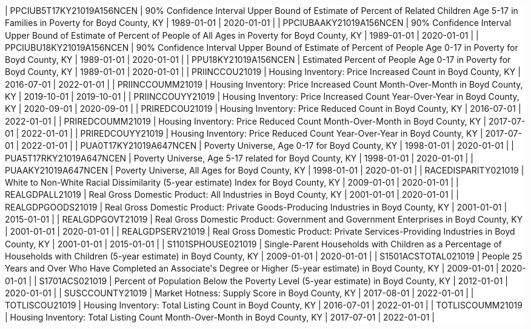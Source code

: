 | PPCIUB5T17KY21019A156NCEN | 90% Confidence Interval Upper Bound of Estimate of Percent of Related Children Age 5-17 in Families in Poverty for Boyd County, KY                                       | 1989-01-01          | 2020-01-01        |
| PPCIUBAAKY21019A156NCEN   | 90% Confidence Interval Upper Bound of Estimate of Percent of People of All Ages in Poverty for Boyd County, KY                                                          | 1989-01-01          | 2020-01-01        |
| PPCIUBU18KY21019A156NCEN  | 90% Confidence Interval Upper Bound of Estimate of Percent of People Age 0-17 in Poverty for Boyd County, KY                                                             | 1989-01-01          | 2020-01-01        |
| PPU18KY21019A156NCEN      | Estimated Percent of People Age 0-17 in Poverty for Boyd County, KY                                                                                                      | 1989-01-01          | 2020-01-01        |
| PRIINCCOU21019            | Housing Inventory: Price Increased Count in Boyd County, KY                                                                                                              | 2016-07-01          | 2022-01-01        |
| PRIINCCOUMM21019          | Housing Inventory: Price Increased Count Month-Over-Month in Boyd County, KY                                                                                             | 2019-10-01          | 2019-10-01        |
| PRIINCCOUYY21019          | Housing Inventory: Price Increased Count Year-Over-Year in Boyd County, KY                                                                                               | 2020-09-01          | 2020-09-01        |
| PRIREDCOU21019            | Housing Inventory: Price Reduced Count in Boyd County, KY                                                                                                                | 2016-07-01          | 2022-01-01        |
| PRIREDCOUMM21019          | Housing Inventory: Price Reduced Count Month-Over-Month in Boyd County, KY                                                                                               | 2017-07-01          | 2022-01-01        |
| PRIREDCOUYY21019          | Housing Inventory: Price Reduced Count Year-Over-Year in Boyd County, KY                                                                                                 | 2017-07-01          | 2022-01-01        |
| PUA0T17KY21019A647NCEN    | Poverty Universe, Age 0-17 for Boyd County, KY                                                                                                                           | 1998-01-01          | 2020-01-01        |
| PUA5T17RKY21019A647NCEN   | Poverty Universe, Age 5-17 related for Boyd County, KY                                                                                                                   | 1998-01-01          | 2020-01-01        |
| PUAAKY21019A647NCEN       | Poverty Universe, All Ages for Boyd County, KY                                                                                                                           | 1998-01-01          | 2020-01-01        |
| RACEDISPARITY021019       | White to Non-White Racial Dissimilarity (5-year estimate) Index for Boyd County, KY                                                                                      | 2009-01-01          | 2020-01-01        |
| REALGDPALL21019           | Real Gross Domestic Product: All Industries in Boyd County, KY                                                                                                           | 2001-01-01          | 2020-01-01        |
| REALGDPGOODS21019         | Real Gross Domestic Product: Private Goods-Producing Industries in Boyd County, KY                                                                                       | 2001-01-01          | 2015-01-01        |
| REALGDPGOVT21019          | Real Gross Domestic Product: Government and Government Enterprises in Boyd County, KY                                                                                    | 2001-01-01          | 2020-01-01        |
| REALGDPSERV21019          | Real Gross Domestic Product: Private Services-Providing Industries in Boyd County, KY                                                                                    | 2001-01-01          | 2015-01-01        |
| S1101SPHOUSE021019        | Single-Parent Households with Children as a Percentage of Households with Children (5-year estimate) in Boyd County, KY                                                  | 2009-01-01          | 2020-01-01        |
| S1501ACSTOTAL021019       | People 25 Years and Over Who Have Completed an Associate's Degree or Higher (5-year estimate) in Boyd County, KY                                                         | 2009-01-01          | 2020-01-01        |
| S1701ACS021019            | Percent of Population Below the Poverty Level (5-year estimate) in Boyd County, KY                                                                                       | 2012-01-01          | 2020-01-01        |
| SUSCCOUNTY21019           | Market Hotness: Supply Score in Boyd County, KY                                                                                                                          | 2017-08-01          | 2022-01-01        |
| TOTLISCOU21019            | Housing Inventory: Total Listing Count in Boyd County, KY                                                                                                                | 2016-07-01          | 2022-01-01        |
| TOTLISCOUMM21019          | Housing Inventory: Total Listing Count Month-Over-Month in Boyd County, KY                                                                                               | 2017-07-01          | 2022-01-01        |